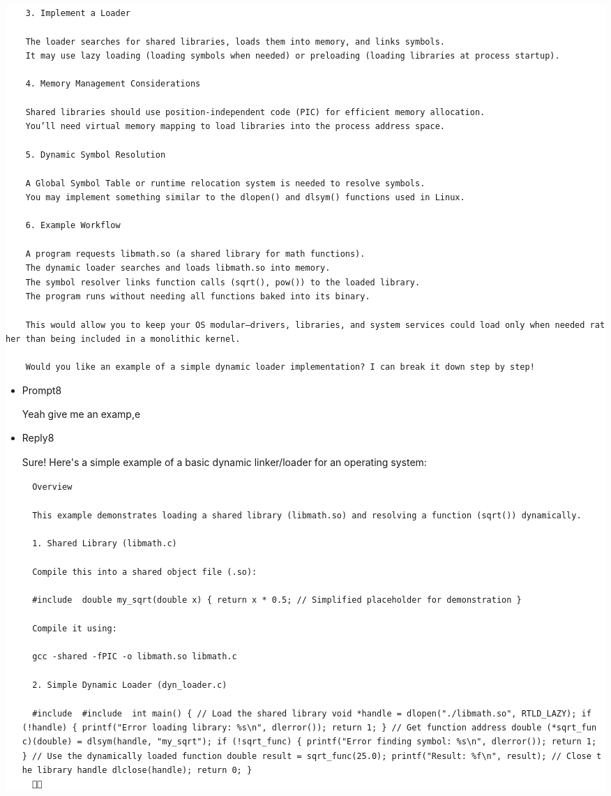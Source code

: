 		3. Implement a Loader																							
																									
		The loader searches for shared libraries, loads them into memory, and links symbols.																							
		It may use lazy loading (loading symbols when needed) or preloading (loading libraries at process startup).																							
																									
		4. Memory Management Considerations																							
																									
		Shared libraries should use position-independent code (PIC) for efficient memory allocation.																							
		You’ll need virtual memory mapping to load libraries into the process address space.																							
																									
		5. Dynamic Symbol Resolution																							
																									
		A Global Symbol Table or runtime relocation system is needed to resolve symbols.																							
		You may implement something similar to the dlopen() and dlsym() functions used in Linux.																							
																									
		6. Example Workflow																							
																									
		A program requests libmath.so (a shared library for math functions).																							
		The dynamic loader searches and loads libmath.so into memory.																							
		The symbol resolver links function calls (sqrt(), pow()) to the loaded library.																							
		The program runs without needing all functions baked into its binary.																							
																									
		This would allow you to keep your OS modular—drivers, libraries, and system services could load only when needed rather than being included in a monolithic kernel.																							
																									
		Would you like an example of a simple dynamic loader implementation? I can break it down step by step!																							
																									
																									
* Prompt8																									

	Yeah give me an examp,e																								
																									
* Reply8	

	Sure! Here's a simple example of a basic dynamic linker/loader for an operating system:																								
																									
		Overview																							
																									
		This example demonstrates loading a shared library (libmath.so) and resolving a function (sqrt()) dynamically.																							
																									
		1. Shared Library (libmath.c)																							
																									
		Compile this into a shared object file (.so):																							
																									
		#include  double my_sqrt(double x) { return x * 0.5; // Simplified placeholder for demonstration }																							
																									
		Compile it using:																							
																									
		gcc -shared -fPIC -o libmath.so libmath.c																							
																									
		2. Simple Dynamic Loader (dyn_loader.c)																							
																									
		#include  #include  int main() { // Load the shared library void *handle = dlopen("./libmath.so", RTLD_LAZY); if (!handle) { printf("Error loading library: %s\n", dlerror()); return 1; } // Get function address double (*sqrt_func)(double) = dlsym(handle, "my_sqrt"); if (!sqrt_func) { printf("Error finding symbol: %s\n", dlerror()); return 1; } // Use the dynamically loaded function double result = sqrt_func(25.0); printf("Result: %f\n", result); // Close the library handle dlclose(handle); return 0; }																							
																									
																									